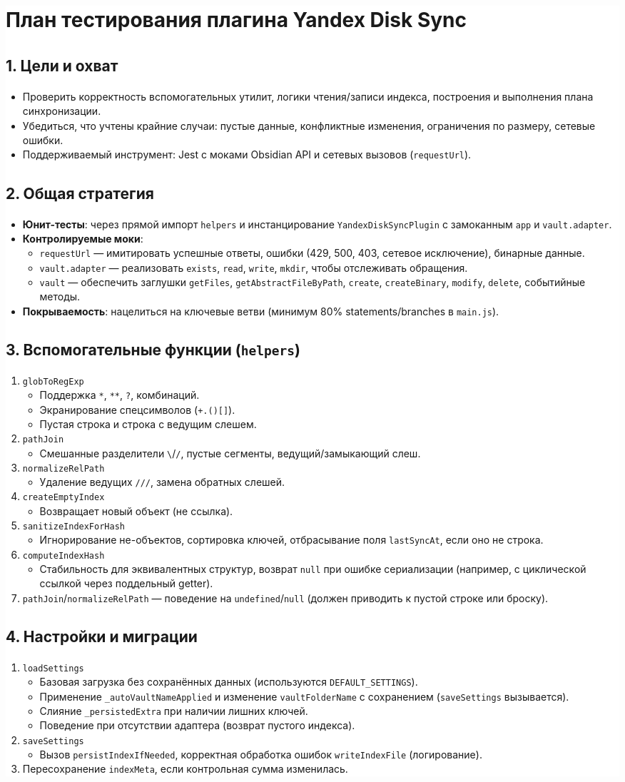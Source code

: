 # План тестирования плагина Yandex Disk Sync

## 1. Цели и охват
- Проверить корректность вспомогательных утилит, логики чтения/записи индекса, построения и выполнения плана синхронизации.
- Убедиться, что учтены крайние случаи: пустые данные, конфликтные изменения, ограничения по размеру, сетевые ошибки.
- Поддерживаемый инструмент: Jest с моками Obsidian API и сетевых вызовов (`requestUrl`).

## 2. Общая стратегия
- **Юнит-тесты**: через прямой импорт `helpers` и инстанцирование `YandexDiskSyncPlugin` с замоканным `app` и `vault.adapter`.
- **Контролируемые моки**: 
  - `requestUrl` — имитировать успешные ответы, ошибки (429, 500, 403, сетевое исключение), бинарные данные.
  - `vault.adapter` — реализовать `exists`, `read`, `write`, `mkdir`, чтобы отслеживать обращения.
  - `vault` — обеспечить заглушки `getFiles`, `getAbstractFileByPath`, `create`, `createBinary`, `modify`, `delete`, событийные методы.
- **Покрываемость**: нацелиться на ключевые ветви (минимум 80% statements/branches в `main.js`).

## 3. Вспомогательные функции (`helpers`)
1. `globToRegExp`
   - Поддержка `*`, `**`, `?`, комбинаций.
   - Экранирование спецсимволов (`+.()[]`).
   - Пустая строка и строка с ведущим слешем.
2. `pathJoin`
   - Смешанные разделители `\`/`/`, пустые сегменты, ведущий/замыкающий слеш.
3. `normalizeRelPath`
   - Удаление ведущих `///`, замена обратных слешей.
4. `createEmptyIndex`
   - Возвращает новый объект (не ссылка).
5. `sanitizeIndexForHash`
   - Игнорирование не-объектов, сортировка ключей, отбрасывание поля `lastSyncAt`, если оно не строка.
6. `computeIndexHash`
   - Стабильность для эквивалентных структур, возврат `null` при ошибке сериализации (например, с циклической ссылкой через поддельный getter).
7. `pathJoin`/`normalizeRelPath` — поведение на `undefined`/`null` (должен приводить к пустой строке или броску).

## 4. Настройки и миграции
1. `loadSettings`
   - Базовая загрузка без сохранённых данных (используются `DEFAULT_SETTINGS`).
   - Применение `_autoVaultNameApplied` и изменение `vaultFolderName` с сохранением (`saveSettings` вызывается).
   - Слияние `_persistedExtra` при наличии лишних ключей.
   - Поведение при отсутствии адаптера (возврат пустого индекса).
2. `saveSettings`
   - Вызов `persistIndexIfNeeded`, корректная обработка ошибок `writeIndexFile` (логирование).
3. Пересохранение `indexMeta`, если контрольная сумма изменилась.
